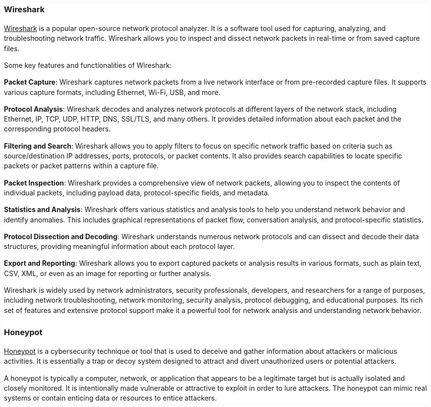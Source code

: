 
### Wireshark


[Wireshark](https://www.wireshark.org/) is a popular open-source network protocol analyzer. It is a software tool used for capturing, analyzing, and troubleshooting network traffic. Wireshark allows you to inspect and dissect network packets in real-time or from saved capture files.


Some key features and functionalities of Wireshark:


**Packet Capture**: Wireshark captures network packets from a live network interface or from pre-recorded capture files. It supports various capture formats, including Ethernet, Wi-Fi, USB, and more.


**Protocol Analysis**: Wireshark decodes and analyzes network protocols at different layers of the network stack, including Ethernet, IP, TCP, UDP, HTTP, DNS, SSL/TLS, and many others. It provides detailed information about each packet and the corresponding protocol headers.


**Filtering and Search**: Wireshark allows you to apply filters to focus on specific network traffic based on criteria such as source/destination IP addresses, ports, protocols, or packet contents. It also provides search capabilities to locate specific packets or packet patterns within a capture file.


**Packet Inspection**: Wireshark provides a comprehensive view of network packets, allowing you to inspect the contents of individual packets, including payload data, protocol-specific fields, and metadata.


**Statistics and Analysis**: Wireshark offers various statistics and analysis tools to help you understand network behavior and identify anomalies. This includes graphical representations of packet flow, conversation analysis, and protocol-specific statistics.


**Protocol Dissection and Decoding**: Wireshark understands numerous network protocols and can dissect and decode their data structures, providing meaningful information about each protocol layer.


**Export and Reporting**: Wireshark allows you to export captured packets or analysis results in various formats, such as plain text, CSV, XML, or even as an image for reporting or further analysis.


Wireshark is widely used by network administrators, security professionals, developers, and researchers for a range of purposes, including network troubleshooting, network monitoring, security analysis, protocol debugging, and educational purposes. Its rich set of features and extensive protocol support make it a powerful tool for network analysis and understanding network behavior.

### Honeypot


[Honeypot](https://honeypot.is/) is a cybersecurity technique or tool that is used to deceive and gather information about attackers or malicious activities. It is essentially a trap or decoy system designed to attract and divert unauthorized users or potential attackers.

A honeypot is typically a computer, network, or application that appears to be a legitimate target but is actually isolated and closely monitored. It is intentionally made vulnerable or attractive to exploit in order to lure attackers. The honeypot can mimic real systems or contain enticing data or resources to entice attackers.
